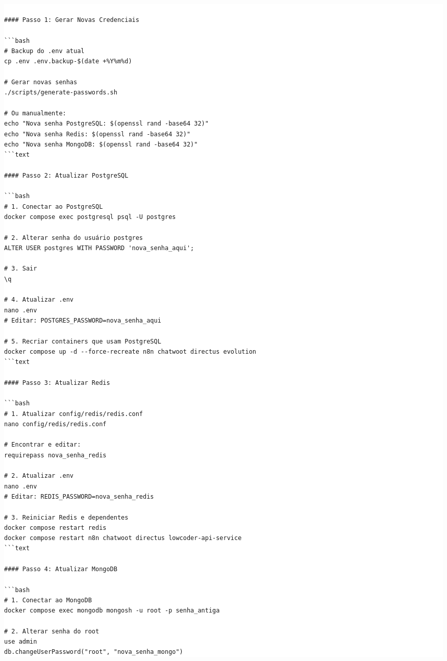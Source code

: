 ```mermaid

#### Passo 1: Gerar Novas Credenciais

```bash
# Backup do .env atual
cp .env .env.backup-$(date +%Y%m%d)

# Gerar novas senhas
./scripts/generate-passwords.sh

# Ou manualmente:
echo "Nova senha PostgreSQL: $(openssl rand -base64 32)"
echo "Nova senha Redis: $(openssl rand -base64 32)"
echo "Nova senha MongoDB: $(openssl rand -base64 32)"
```text

#### Passo 2: Atualizar PostgreSQL

```bash
# 1. Conectar ao PostgreSQL
docker compose exec postgresql psql -U postgres

# 2. Alterar senha do usuário postgres
ALTER USER postgres WITH PASSWORD 'nova_senha_aqui';

# 3. Sair
\q

# 4. Atualizar .env
nano .env
# Editar: POSTGRES_PASSWORD=nova_senha_aqui

# 5. Recriar containers que usam PostgreSQL
docker compose up -d --force-recreate n8n chatwoot directus evolution
```text

#### Passo 3: Atualizar Redis

```bash
# 1. Atualizar config/redis/redis.conf
nano config/redis/redis.conf

# Encontrar e editar:
requirepass nova_senha_redis

# 2. Atualizar .env
nano .env
# Editar: REDIS_PASSWORD=nova_senha_redis

# 3. Reiniciar Redis e dependentes
docker compose restart redis
docker compose restart n8n chatwoot directus lowcoder-api-service
```text

#### Passo 4: Atualizar MongoDB

```bash
# 1. Conectar ao MongoDB
docker compose exec mongodb mongosh -u root -p senha_antiga

# 2. Alterar senha do root
use admin
db.changeUserPassword("root", "nova_senha_mongo")

```